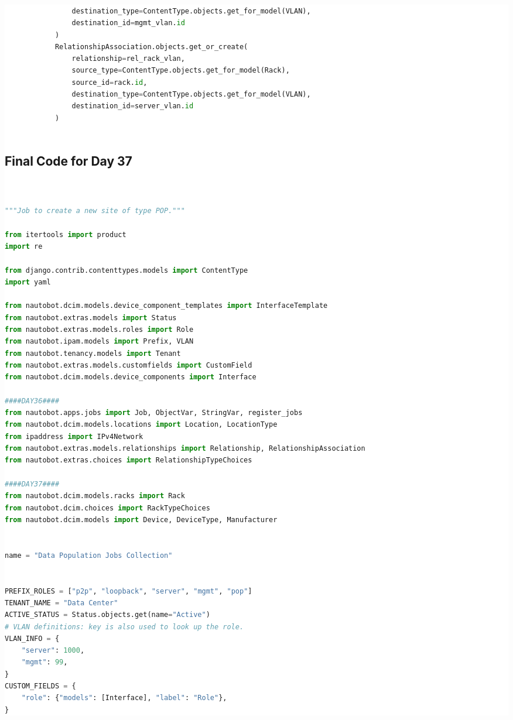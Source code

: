 ```python
                destination_type=ContentType.objects.get_for_model(VLAN),
                destination_id=mgmt_vlan.id
            )
            RelationshipAssociation.objects.get_or_create(
                relationship=rel_rack_vlan,
                source_type=ContentType.objects.get_for_model(Rack),
                source_id=rack.id,
                destination_type=ContentType.objects.get_for_model(VLAN),
                destination_id=server_vlan.id
            )
        
```

## Final Code for Day 37


```python


"""Job to create a new site of type POP."""

from itertools import product
import re

from django.contrib.contenttypes.models import ContentType
import yaml

from nautobot.dcim.models.device_component_templates import InterfaceTemplate
from nautobot.extras.models import Status
from nautobot.extras.models.roles import Role
from nautobot.ipam.models import Prefix, VLAN
from nautobot.tenancy.models import Tenant
from nautobot.extras.models.customfields import CustomField
from nautobot.dcim.models.device_components import Interface

####DAY36####
from nautobot.apps.jobs import Job, ObjectVar, StringVar, register_jobs
from nautobot.dcim.models.locations import Location, LocationType
from ipaddress import IPv4Network
from nautobot.extras.models.relationships import Relationship, RelationshipAssociation
from nautobot.extras.choices import RelationshipTypeChoices

####DAY37####
from nautobot.dcim.models.racks import Rack
from nautobot.dcim.choices import RackTypeChoices
from nautobot.dcim.models import Device, DeviceType, Manufacturer


name = "Data Population Jobs Collection"


PREFIX_ROLES = ["p2p", "loopback", "server", "mgmt", "pop"]
TENANT_NAME = "Data Center"
ACTIVE_STATUS = Status.objects.get(name="Active")
# VLAN definitions: key is also used to look up the role.
VLAN_INFO = {
    "server": 1000,
    "mgmt": 99,
}
CUSTOM_FIELDS = {
    "role": {"models": [Interface], "label": "Role"},
}

```